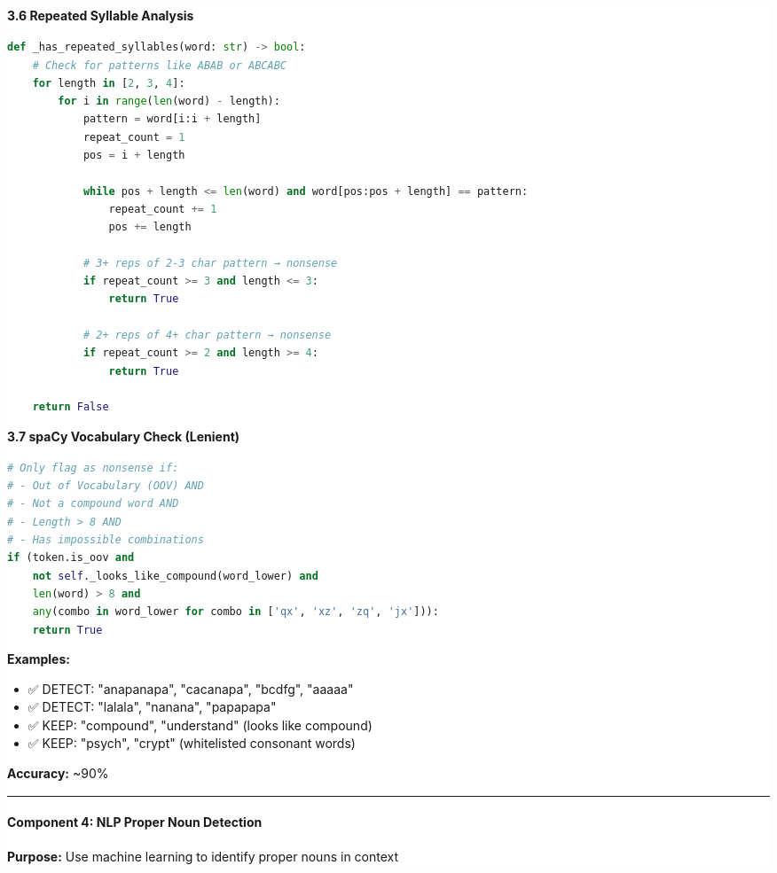 **3.6 Repeated Syllable Analysis**

```python
def _has_repeated_syllables(word: str) -> bool:
    # Check for patterns like ABAB or ABCABC
    for length in [2, 3, 4]:
        for i in range(len(word) - length):
            pattern = word[i:i + length]
            repeat_count = 1
            pos = i + length
            
            while pos + length <= len(word) and word[pos:pos + length] == pattern:
                repeat_count += 1
                pos += length
            
            # 3+ reps of 2-3 char pattern → nonsense
            if repeat_count >= 3 and length <= 3:
                return True
            
            # 2+ reps of 4+ char pattern → nonsense
            if repeat_count >= 2 and length >= 4:
                return True
    
    return False
```

**3.7 spaCy Vocabulary Check (Lenient)**

```python
# Only flag as nonsense if:
# - Out of Vocabulary (OOV) AND
# - Not a compound word AND
# - Length > 8 AND
# - Has impossible combinations
if (token.is_oov and 
    not self._looks_like_compound(word_lower) and
    len(word) > 8 and
    any(combo in word_lower for combo in ['qx', 'xz', 'zq', 'jx'])):
    return True
```

**Examples:**

- ✅ DETECT: "anapanapa", "cacanapa", "bcdfg", "aaaaa"
- ✅ DETECT: "lalala", "nanana", "papapapa"
- ✅ KEEP: "compound", "understand" (looks like compound)
- ✅ KEEP: "psych", "crypt" (whitelisted consonant words)

**Accuracy:** ~90%

---

#### Component 4: NLP Proper Noun Detection

**Purpose:** Use machine learning to identify proper nouns in context
